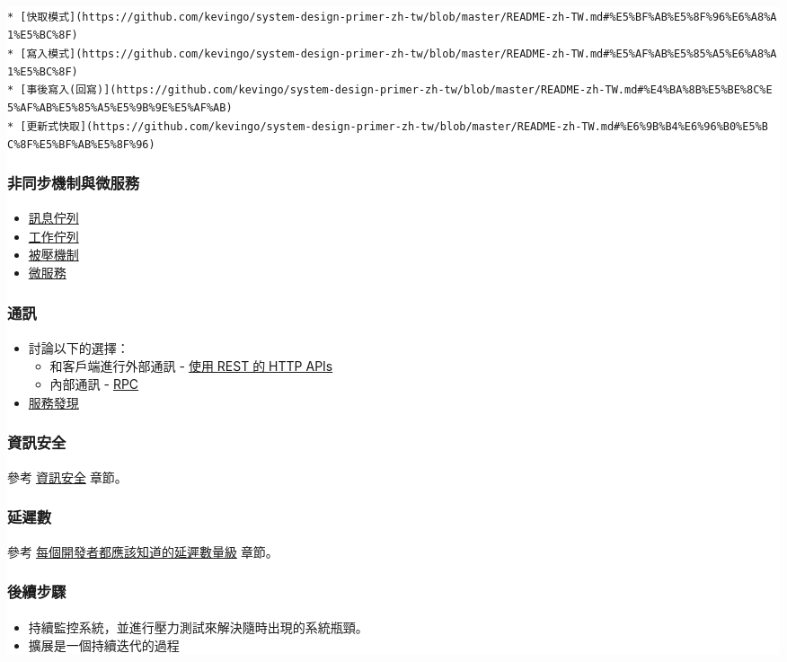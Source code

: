     * [快取模式](https://github.com/kevingo/system-design-primer-zh-tw/blob/master/README-zh-TW.md#%E5%BF%AB%E5%8F%96%E6%A8%A1%E5%BC%8F)
    * [寫入模式](https://github.com/kevingo/system-design-primer-zh-tw/blob/master/README-zh-TW.md#%E5%AF%AB%E5%85%A5%E6%A8%A1%E5%BC%8F)
    * [事後寫入(回寫)](https://github.com/kevingo/system-design-primer-zh-tw/blob/master/README-zh-TW.md#%E4%BA%8B%E5%BE%8C%E5%AF%AB%E5%85%A5%E5%9B%9E%E5%AF%AB)
    * [更新式快取](https://github.com/kevingo/system-design-primer-zh-tw/blob/master/README-zh-TW.md#%E6%9B%B4%E6%96%B0%E5%BC%8F%E5%BF%AB%E5%8F%96)

### 非同步機制與微服務

* [訊息佇列](https://github.com/kevingo/system-design-primer-zh-tw/blob/master/README-zh-TW.md#%E8%A8%8A%E6%81%AF%E4%BD%87%E5%88%97)
* [工作佇列](https://github.com/kevingo/system-design-primer-zh-tw/blob/master/README-zh-TW.md#%E5%B7%A5%E4%BD%9C%E4%BD%87%E5%88%97)
* [被壓機制](https://github.com/kevingo/system-design-primer-zh-tw/blob/master/README-zh-TW.md#%E8%83%8C%E5%A3%93%E6%A9%9F%E5%88%B6)
* [微服務](https://github.com/kevingo/system-design-primer-zh-tw/blob/master/README-zh-TW.md#%E5%BE%AE%E6%9C%8D%E5%8B%99)

### 通訊

* 討論以下的選擇：
    * 和客戶端進行外部通訊 - [使用 REST 的 HTTP APIs](https://github.com/kevingo/system-design-primer-zh-tw/blob/master/README-zh-TW.md#%E5%85%B7%E8%B1%A1%E7%8B%80%E6%85%8B%E8%BD%89%E7%A7%BB-rest)
    * 內部通訊 - [RPC](https://github.com/kevingo/system-design-primer-zh-tw/blob/master/README-zh-TW.md#%E9%81%A0%E7%AB%AF%E7%A8%8B%E5%BC%8F%E5%91%BC%E5%8F%AB-rpc)
* [服務發現](https://github.com/kevingo/system-design-primer-zh-tw/blob/master/README-zh-TW.md#%E6%9C%8D%E5%8B%99%E7%99%BC%E7%8F%BE)

### 資訊安全

參考 [資訊安全](https://github.com/kevingo/system-design-primer-zh-tw/blob/master/README-zh-TW.md#%E8%B3%87%E8%A8%8A%E5%AE%89%E5%85%A8) 章節。

### 延遲數

參考 [每個開發者都應該知道的延遲數量級](https://github.com/kevingo/system-design-primer-zh-tw/blob/master/README-zh-TW.md#%E6%AF%8F%E5%80%8B%E9%96%8B%E7%99%BC%E8%80%85%E9%83%BD%E6%87%89%E8%A9%B2%E7%9F%A5%E9%81%93%E7%9A%84%E5%BB%B6%E9%81%B2%E6%95%B8%E9%87%8F%E7%B4%9A) 章節。

### 後續步驟

* 持續監控系統，並進行壓力測試來解決隨時出現的系統瓶頸。
* 擴展是一個持續迭代的過程
